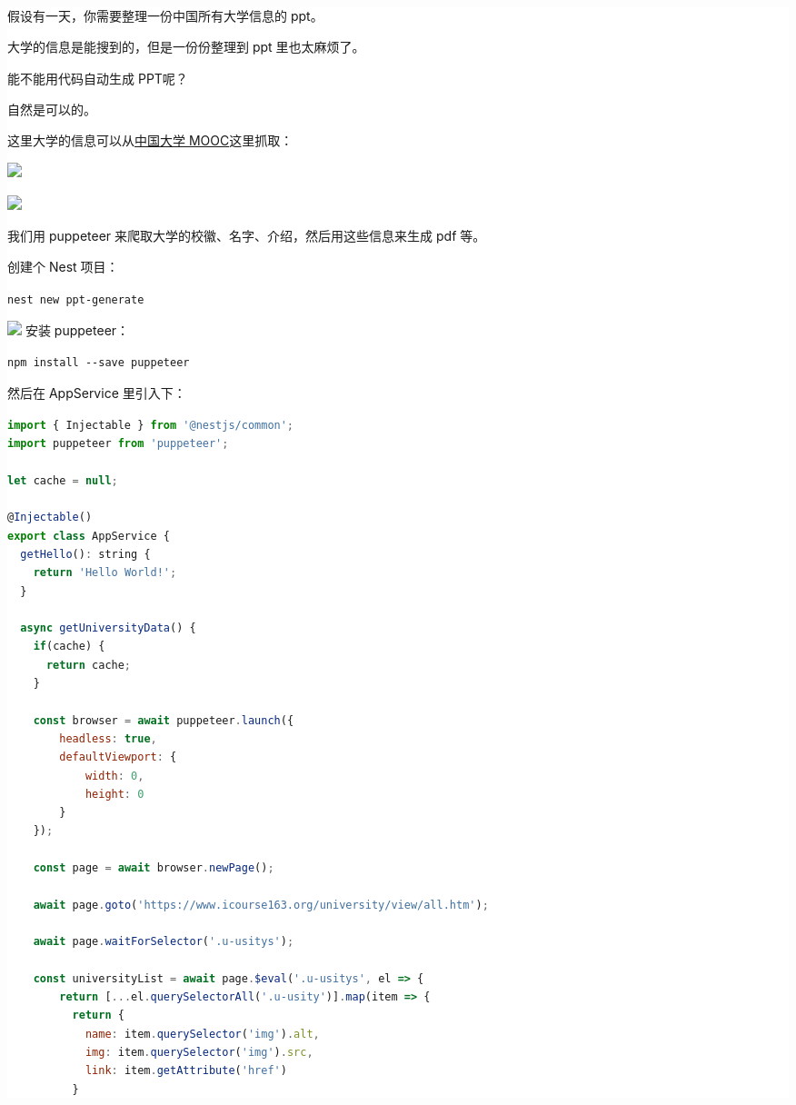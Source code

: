 假设有一天，你需要整理一份中国所有大学信息的 ppt。

大学的信息是能搜到的，但是一份份整理到 ppt 里也太麻烦了。

能不能用代码自动生成 PPT呢？

自然是可以的。

这里大学的信息可以从[中国大学 MOOC](https://www.icourse163.org/university/view/all.htm#/)这里抓取：

![](./image/106-1.png)

![](./image/106-2.png)

我们用 puppeteer 来爬取大学的校徽、名字、介绍，然后用这些信息来生成 pdf 等。

创建个 Nest 项目：

```
nest new ppt-generate
```
![](./image/106-3.png)
安装 puppeteer：

```
npm install --save puppeteer
```

然后在 AppService 里引入下：

```javascript
import { Injectable } from '@nestjs/common';
import puppeteer from 'puppeteer';

let cache = null;

@Injectable()
export class AppService {
  getHello(): string {
    return 'Hello World!';
  }

  async getUniversityData() {
    if(cache) {
      return cache;
    }
  
    const browser = await puppeteer.launch({
        headless: true,
        defaultViewport: {
            width: 0,
            height: 0
        }
    });
    
    const page = await browser.newPage();
    
    await page.goto('https://www.icourse163.org/university/view/all.htm');
    
    await page.waitForSelector('.u-usitys');
    
    const universityList = await page.$eval('.u-usitys', el => {
        return [...el.querySelectorAll('.u-usity')].map(item => {
          return {
            name: item.querySelector('img').alt,
            img: item.querySelector('img').src,
            link: item.getAttribute('href')
          }
```